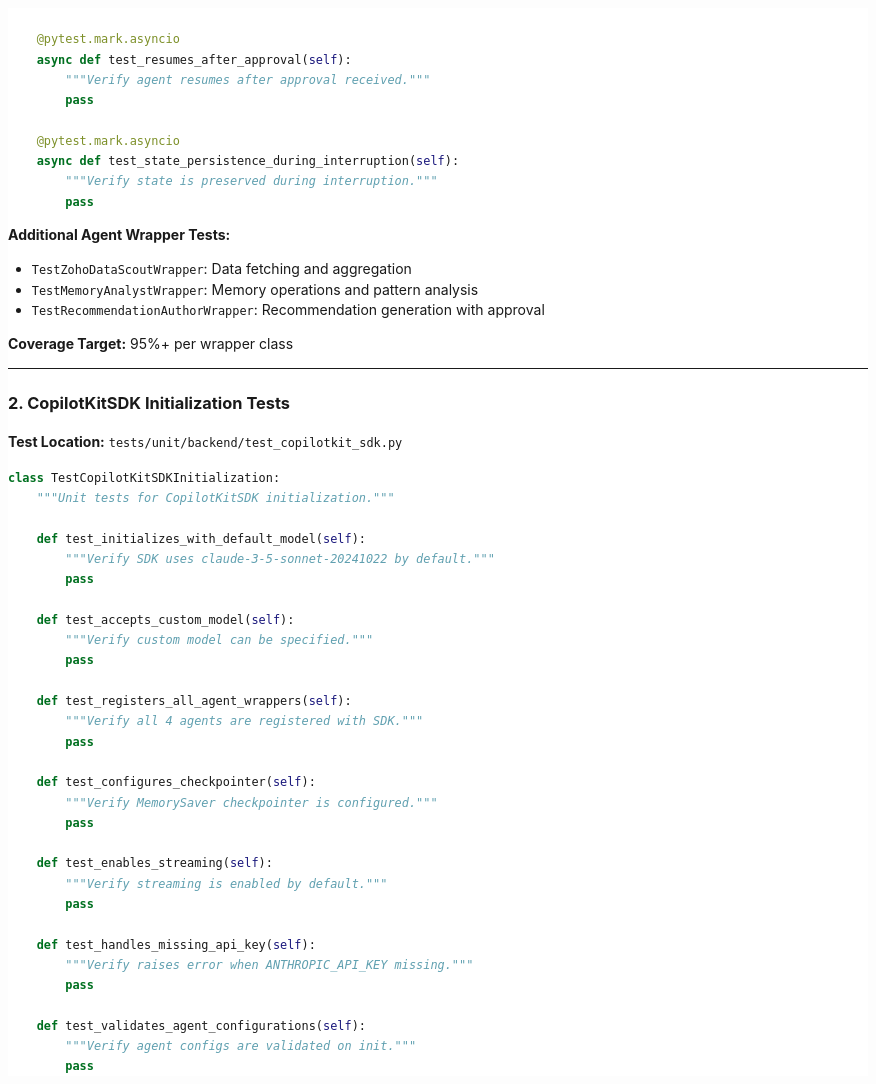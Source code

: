 ```python

    @pytest.mark.asyncio
    async def test_resumes_after_approval(self):
        """Verify agent resumes after approval received."""
        pass

    @pytest.mark.asyncio
    async def test_state_persistence_during_interruption(self):
        """Verify state is preserved during interruption."""
        pass
```

**Additional Agent Wrapper Tests:**
- `TestZohoDataScoutWrapper`: Data fetching and aggregation
- `TestMemoryAnalystWrapper`: Memory operations and pattern analysis
- `TestRecommendationAuthorWrapper`: Recommendation generation with approval

**Coverage Target:** 95%+ per wrapper class

---

### 2. CopilotKitSDK Initialization Tests

**Test Location:** `tests/unit/backend/test_copilotkit_sdk.py`

```python
class TestCopilotKitSDKInitialization:
    """Unit tests for CopilotKitSDK initialization."""

    def test_initializes_with_default_model(self):
        """Verify SDK uses claude-3-5-sonnet-20241022 by default."""
        pass

    def test_accepts_custom_model(self):
        """Verify custom model can be specified."""
        pass

    def test_registers_all_agent_wrappers(self):
        """Verify all 4 agents are registered with SDK."""
        pass

    def test_configures_checkpointer(self):
        """Verify MemorySaver checkpointer is configured."""
        pass

    def test_enables_streaming(self):
        """Verify streaming is enabled by default."""
        pass

    def test_handles_missing_api_key(self):
        """Verify raises error when ANTHROPIC_API_KEY missing."""
        pass

    def test_validates_agent_configurations(self):
        """Verify agent configs are validated on init."""
        pass
```
